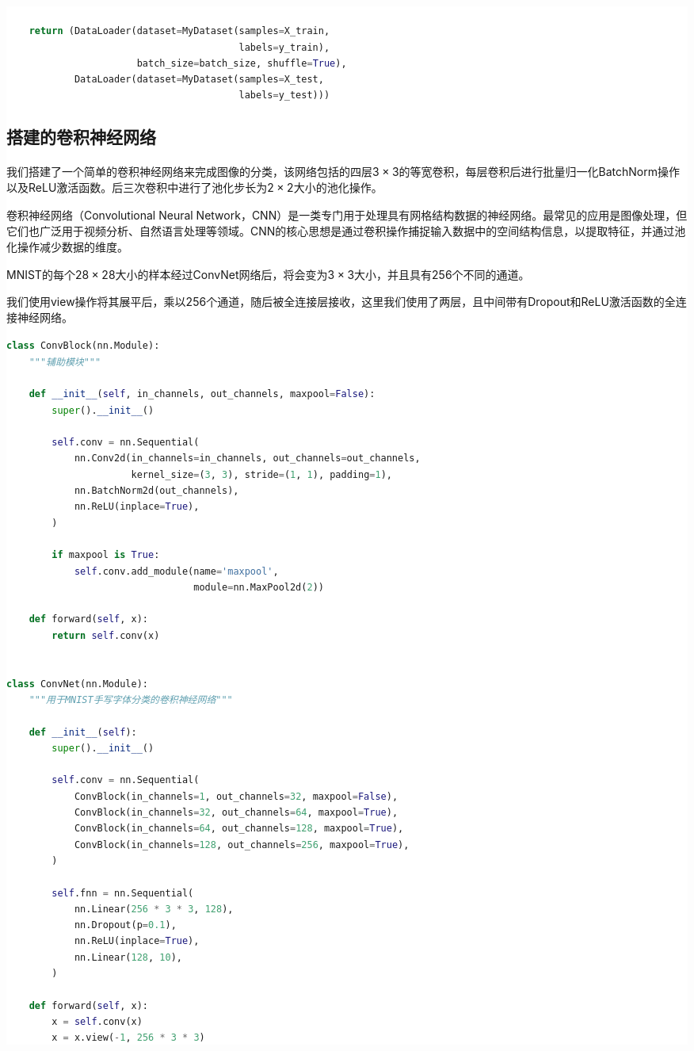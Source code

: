 ~~~python

    return (DataLoader(dataset=MyDataset(samples=X_train,
                                         labels=y_train),
                       batch_size=batch_size, shuffle=True),
            DataLoader(dataset=MyDataset(samples=X_test,
                                         labels=y_test)))
~~~

## 搭建的卷积神经网络

我们搭建了一个简单的卷积神经网络来完成图像的分类，该网络包括的四层$3 \times 3$的等宽卷积，每层卷积后进行批量归一化BatchNorm操作以及ReLU激活函数。后三次卷积中进行了池化步长为$2 \times 2$大小的池化操作。

卷积神经网络（Convolutional Neural Network，CNN）是一类专门用于处理具有网格结构数据的神经网络。最常见的应用是图像处理，但它们也广泛用于视频分析、自然语言处理等领域。CNN的核心思想是通过卷积操作捕捉输入数据中的空间结构信息，以提取特征，并通过池化操作减少数据的维度。

MNIST的每个$28 \times 28$大小的样本经过ConvNet网络后，将会变为$3 \times 3$大小，并且具有256个不同的通道。

我们使用view操作将其展平后，乘以256个通道，随后被全连接层接收，这里我们使用了两层，且中间带有Dropout和ReLU激活函数的全连接神经网络。

~~~python
class ConvBlock(nn.Module):
    """辅助模块"""

    def __init__(self, in_channels, out_channels, maxpool=False):
        super().__init__()

        self.conv = nn.Sequential(
            nn.Conv2d(in_channels=in_channels, out_channels=out_channels,
                      kernel_size=(3, 3), stride=(1, 1), padding=1),
            nn.BatchNorm2d(out_channels),
            nn.ReLU(inplace=True),
        )

        if maxpool is True:
            self.conv.add_module(name='maxpool',
                                 module=nn.MaxPool2d(2))

    def forward(self, x):
        return self.conv(x)


class ConvNet(nn.Module):
    """用于MNIST手写字体分类的卷积神经网络"""

    def __init__(self):
        super().__init__()

        self.conv = nn.Sequential(
            ConvBlock(in_channels=1, out_channels=32, maxpool=False),
            ConvBlock(in_channels=32, out_channels=64, maxpool=True),
            ConvBlock(in_channels=64, out_channels=128, maxpool=True),
            ConvBlock(in_channels=128, out_channels=256, maxpool=True),
        )

        self.fnn = nn.Sequential(
            nn.Linear(256 * 3 * 3, 128),
            nn.Dropout(p=0.1),
            nn.ReLU(inplace=True),
            nn.Linear(128, 10),
        )

    def forward(self, x):
        x = self.conv(x)
        x = x.view(-1, 256 * 3 * 3)
~~~